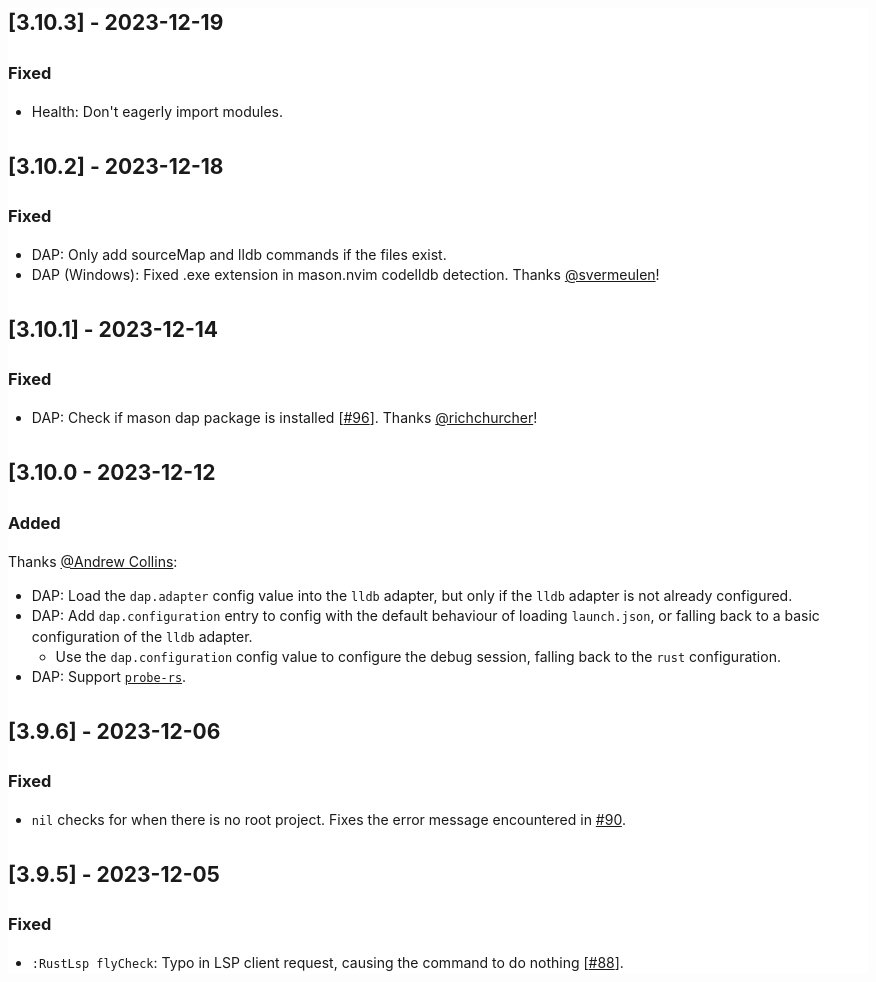 ## [3.10.3] - 2023-12-19

### Fixed

- Health: Don't eagerly import modules.

## [3.10.2] - 2023-12-18

### Fixed

- DAP: Only add sourceMap and lldb commands if the files exist.
- DAP (Windows): Fixed .exe extension in mason.nvim codelldb detection.
  Thanks [@svermeulen](https://github.com/svermeulen)!

## [3.10.1] - 2023-12-14

### Fixed

- DAP: Check if mason dap package is installed [[#96](https://github.com/mrcjkb/rustaceanvim/issues/96)].
  Thanks [@richchurcher](https://github.com/richchurcher)!

## [3.10.0 - 2023-12-12

### Added

Thanks [@Andrew Collins](https://github.com/Andrew-Collins):

- DAP: Load the `dap.adapter` config value into the `lldb` adapter, but only if the
 `lldb` adapter is not already configured.
- DAP: Add `dap.configuration` entry to config with the default behaviour of loading
  `launch.json`, or falling back to a basic configuration of the `lldb` adapter.
  - Use the `dap.configuration` config value to configure the debug session,
    falling back to the `rust` configuration.
- DAP: Support [`probe-rs`](https://probe.rs/).

## [3.9.6] - 2023-12-06

### Fixed

- `nil` checks for when there is no root project.
  Fixes the error message encountered in [#90](https://github.com/mrcjkb/rustaceanvim/issues/90).

## [3.9.5] - 2023-12-05

### Fixed

- `:RustLsp flyCheck`: Typo in LSP client request,
  causing the command to do nothing [[#88](https://github.com/mrcjkb/rustaceanvim/issues/88)].
